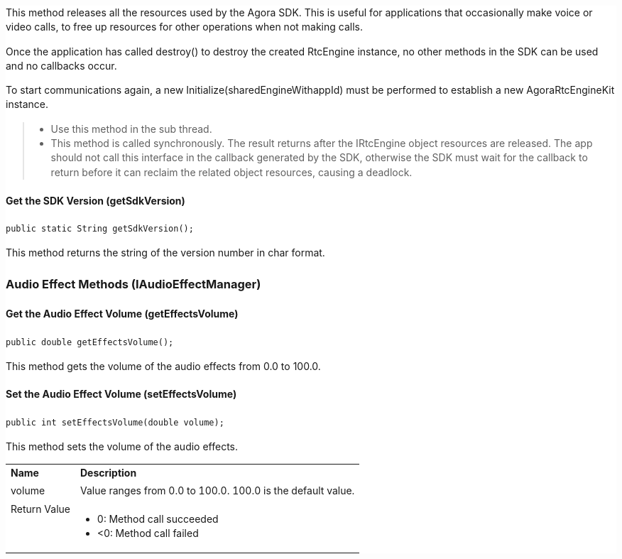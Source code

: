 This method releases all the resources used by the Agora SDK. This is useful for applications that occasionally make voice or video calls, to free up resources for other operations when not making calls.

Once the application has called destroy() to destroy the created RtcEngine instance, no other methods in the SDK can be used and no callbacks occur.

To start communications again, a new Initialize(sharedEngineWithappId) must be performed to establish a new AgoraRtcEngineKit instance.


> -   Use this method in the sub thread.
> -   This method is called synchronously. The result returns after the IRtcEngine object resources are released. The app should not call this interface in the callback generated by the SDK, otherwise the SDK must wait for the callback to return before it can reclaim the related object resources, causing a deadlock.


#### Get the SDK Version (getSdkVersion)

```
public static String getSdkVersion();
```

This method returns the string of the version number in char format.


<a id = "iaudioeffectmanager"></a>
### Audio Effect Methods (IAudioEffectManager)

#### Get the Audio Effect Volume (getEffectsVolume)

```
public double getEffectsVolume();
```

This method gets the volume of the audio effects from 0.0 to 100.0.

#### Set the Audio Effect Volume (setEffectsVolume)

```
public int setEffectsVolume(double volume);
```

This method sets the volume of the audio effects.

<table>
<colgroup>
<col/>
<col/>
</colgroup>
<tbody>
<tr><td><strong>Name</strong></td>
<td><strong>Description</strong></td>
</tr>
<tr><td>volume</td>
<td>Value ranges from 0.0 to 100.0. 100.0 is the default value.</td>
</tr>
<tr><td>Return Value</td>
<td><ul>
<li>0: Method call succeeded</li>
<li>&lt;0: Method call failed</li>
</ul>
</td>
</tr>
<tr/>
</tbody>
</table>
